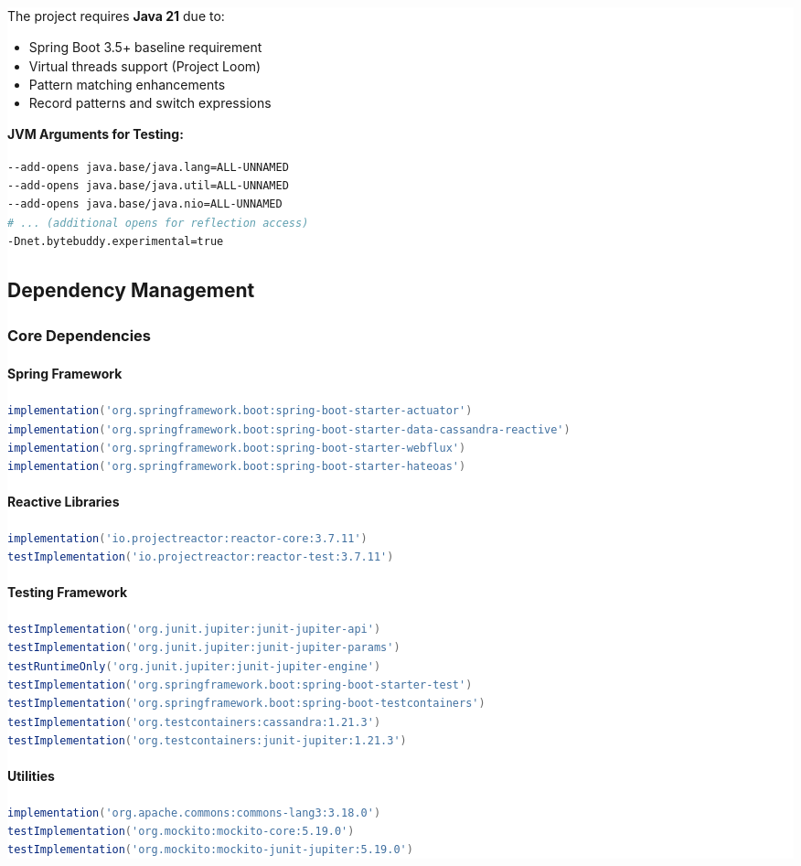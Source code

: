 The project requires **Java 21** due to:

- Spring Boot 3.5+ baseline requirement
- Virtual threads support (Project Loom)
- Pattern matching enhancements
- Record patterns and switch expressions

**JVM Arguments for Testing:**

```bash
--add-opens java.base/java.lang=ALL-UNNAMED
--add-opens java.base/java.util=ALL-UNNAMED
--add-opens java.base/java.nio=ALL-UNNAMED
# ... (additional opens for reflection access)
-Dnet.bytebuddy.experimental=true
```

## Dependency Management

### Core Dependencies

#### Spring Framework

```gradle
implementation('org.springframework.boot:spring-boot-starter-actuator')
implementation('org.springframework.boot:spring-boot-starter-data-cassandra-reactive')
implementation('org.springframework.boot:spring-boot-starter-webflux')
implementation('org.springframework.boot:spring-boot-starter-hateoas')
```

#### Reactive Libraries

```gradle
implementation('io.projectreactor:reactor-core:3.7.11')
testImplementation('io.projectreactor:reactor-test:3.7.11')
```

#### Testing Framework

```gradle
testImplementation('org.junit.jupiter:junit-jupiter-api')
testImplementation('org.junit.jupiter:junit-jupiter-params')
testRuntimeOnly('org.junit.jupiter:junit-jupiter-engine')
testImplementation('org.springframework.boot:spring-boot-starter-test')
testImplementation('org.springframework.boot:spring-boot-testcontainers')
testImplementation('org.testcontainers:cassandra:1.21.3')
testImplementation('org.testcontainers:junit-jupiter:1.21.3')
```

#### Utilities

```gradle
implementation('org.apache.commons:commons-lang3:3.18.0')
testImplementation('org.mockito:mockito-core:5.19.0')
testImplementation('org.mockito:mockito-junit-jupiter:5.19.0')
```
